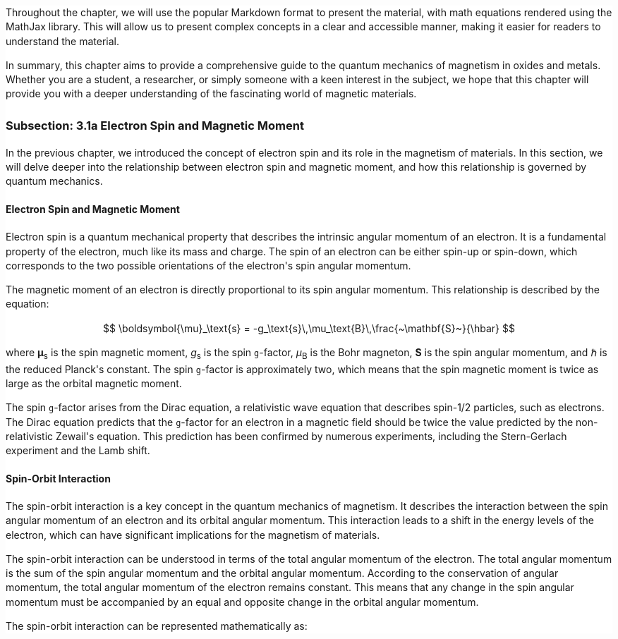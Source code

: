 Throughout the chapter, we will use the popular Markdown format to present the material, with math equations rendered using the MathJax library. This will allow us to present complex concepts in a clear and accessible manner, making it easier for readers to understand the material.

In summary, this chapter aims to provide a comprehensive guide to the quantum mechanics of magnetism in oxides and metals. Whether you are a student, a researcher, or simply someone with a keen interest in the subject, we hope that this chapter will provide you with a deeper understanding of the fascinating world of magnetic materials.




### Subsection: 3.1a Electron Spin and Magnetic Moment

In the previous chapter, we introduced the concept of electron spin and its role in the magnetism of materials. In this section, we will delve deeper into the relationship between electron spin and magnetic moment, and how this relationship is governed by quantum mechanics.

#### Electron Spin and Magnetic Moment

Electron spin is a quantum mechanical property that describes the intrinsic angular momentum of an electron. It is a fundamental property of the electron, much like its mass and charge. The spin of an electron can be either spin-up or spin-down, which corresponds to the two possible orientations of the electron's spin angular momentum.

The magnetic moment of an electron is directly proportional to its spin angular momentum. This relationship is described by the equation:

$$
\boldsymbol{\mu}_\text{s} = -g_\text{s}\,\mu_\text{B}\,\frac{~\mathbf{S}~}{\hbar}
$$

where $\boldsymbol{\mu}_\text{s}$ is the spin magnetic moment, $g_\text{s}$ is the spin `g`-factor, $\mu_\text{B}$ is the Bohr magneton, $\mathbf{S}$ is the spin angular momentum, and $\hbar$ is the reduced Planck's constant. The spin `g`-factor is approximately two, which means that the spin magnetic moment is twice as large as the orbital magnetic moment.

The spin `g`-factor arises from the Dirac equation, a relativistic wave equation that describes spin-1/2 particles, such as electrons. The Dirac equation predicts that the `g`-factor for an electron in a magnetic field should be twice the value predicted by the non-relativistic Zewail's equation. This prediction has been confirmed by numerous experiments, including the Stern-Gerlach experiment and the Lamb shift.

#### Spin-Orbit Interaction

The spin-orbit interaction is a key concept in the quantum mechanics of magnetism. It describes the interaction between the spin angular momentum of an electron and its orbital angular momentum. This interaction leads to a shift in the energy levels of the electron, which can have significant implications for the magnetism of materials.

The spin-orbit interaction can be understood in terms of the total angular momentum of the electron. The total angular momentum is the sum of the spin angular momentum and the orbital angular momentum. According to the conservation of angular momentum, the total angular momentum of the electron remains constant. This means that any change in the spin angular momentum must be accompanied by an equal and opposite change in the orbital angular momentum.

The spin-orbit interaction can be represented mathematically as:
